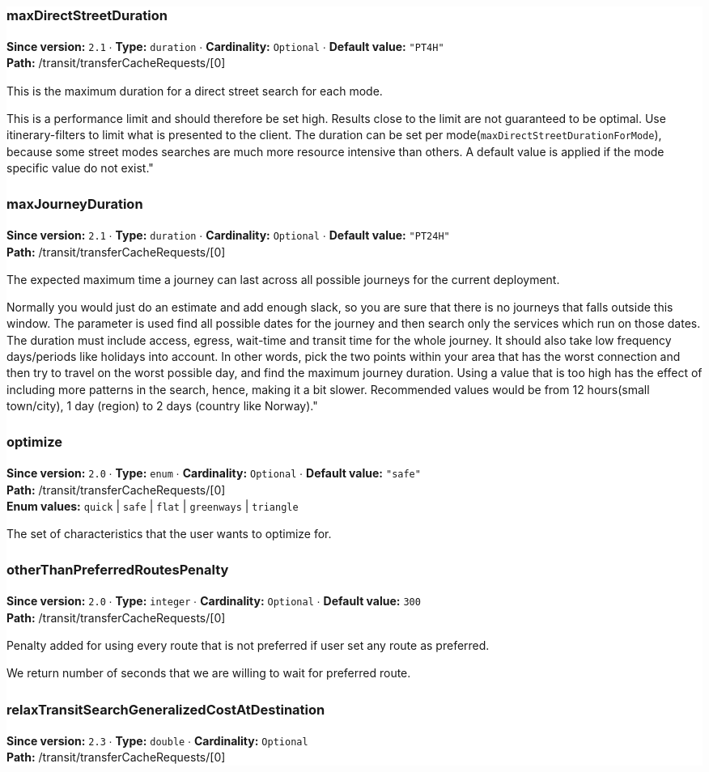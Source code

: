 
<h3 id="transit_transferCacheRequests_0_maxDirectStreetDuration">maxDirectStreetDuration</h3>

**Since version:** `2.1` ∙ **Type:** `duration` ∙ **Cardinality:** `Optional` ∙ **Default value:** `"PT4H"`   
**Path:** /transit/transferCacheRequests/[0] 

This is the maximum duration for a direct street search for each mode.

This is a performance limit and should therefore be set high. Results close to the limit are not
guaranteed to be optimal. Use itinerary-filters to limit what is presented to the client. The
duration can be set per mode(`maxDirectStreetDurationForMode`), because some street modes searches
are much more resource intensive than others. A default value is applied if the mode specific value
do not exist."


<h3 id="transit_transferCacheRequests_0_maxJourneyDuration">maxJourneyDuration</h3>

**Since version:** `2.1` ∙ **Type:** `duration` ∙ **Cardinality:** `Optional` ∙ **Default value:** `"PT24H"`   
**Path:** /transit/transferCacheRequests/[0] 

The expected maximum time a journey can last across all possible journeys for the current deployment.

Normally you would just do an estimate and add enough slack, so you are sure that there is no
journeys that falls outside this window. The parameter is used find all possible dates for the
journey and then search only the services which run on those dates. The duration must include
access, egress, wait-time and transit time for the whole journey. It should also take low frequency
days/periods like holidays into account. In other words, pick the two points within your area that
has the worst connection and then try to travel on the worst possible day, and find the maximum
journey duration. Using a value that is too high has the effect of including more patterns in the
search, hence, making it a bit slower. Recommended values would be from 12 hours(small town/city),
1 day (region) to 2 days (country like Norway)."


<h3 id="transit_transferCacheRequests_0_optimize">optimize</h3>

**Since version:** `2.0` ∙ **Type:** `enum` ∙ **Cardinality:** `Optional` ∙ **Default value:** `"safe"`   
**Path:** /transit/transferCacheRequests/[0]   
**Enum values:** `quick` | `safe` | `flat` | `greenways` | `triangle`

The set of characteristics that the user wants to optimize for.

<h3 id="transit_transferCacheRequests_0_otherThanPreferredRoutesPenalty">otherThanPreferredRoutesPenalty</h3>

**Since version:** `2.0` ∙ **Type:** `integer` ∙ **Cardinality:** `Optional` ∙ **Default value:** `300`   
**Path:** /transit/transferCacheRequests/[0] 

Penalty added for using every route that is not preferred if user set any route as preferred.

We return number of seconds that we are willing to wait for preferred route.

<h3 id="transit_transferCacheRequests_0_relaxTransitSearchGeneralizedCostAtDestination">relaxTransitSearchGeneralizedCostAtDestination</h3>

**Since version:** `2.3` ∙ **Type:** `double` ∙ **Cardinality:** `Optional`   
**Path:** /transit/transferCacheRequests/[0] 
